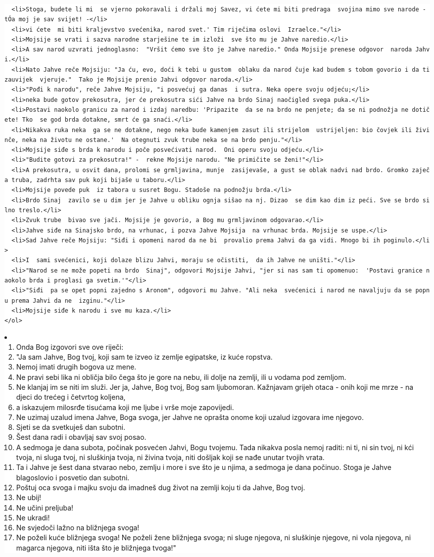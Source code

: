       <li>Stoga, budete li mi  se vjerno pokoravali i držali moj Savez, vi ćete mi biti predraga  svojina mimo sve narode - tÓa moj je sav svijet! -</li>
      <li>vi ćete  mi biti kraljevstvo svećenika, narod svet.' Tim riječima oslovi  Izraelce."</li>
      <li>Mojsije se vrati i sazva narodne starješine te im izloži  sve što mu je Jahve naredio.</li>
      <li>A sav narod uzvrati jednoglasno:  "Vršit ćemo sve što je Jahve naredio." Onda Mojsije prenese odgovor  naroda Jahvi.</li>
      <li>Nato Jahve reče Mojsiju: "Ja ću, evo, doći k tebi u gustom  oblaku da narod čuje kad budem s tobom govorio i da ti zauvijek  vjeruje."  Tako je Mojsije prenio Jahvi odgovor naroda.</li>
      <li>"Pođi k narodu", reče Jahve Mojsiju, "i posvećuj ga danas  i sutra. Neka opere svoju odjeću;</li>
      <li>neka bude gotov prekosutra, jer će prekosutra sići Jahve na brdo Sinaj naočigled svega puka.</li>
      <li>Postavi naokolo granicu za narod i izdaj naredbu: 'Pripazite  da se na brdo ne penjete; da se ni podnožja ne dotičete! Tko  se god brda dotakne, smrt će ga snaći.</li>
      <li>Nikakva ruka neka  ga se ne dotakne, nego neka bude kamenjem zasut ili strijelom  ustrijeljen: bio čovjek ili živinče, neka na životu ne ostane.'  Na otegnuti zvuk trube neka se na brdo penju."</li>
      <li>Mojsije siđe s brda k narodu i poče posvećivati narod.  Oni operu svoju odjeću.</li>
      <li>"Budite gotovi za prekosutra!" -  rekne Mojsije narodu. "Ne primičite se ženi!"</li>
      <li>A prekosutra, u osvit dana, prolomi se grmljavina, munje  zasijevaše, a gust se oblak nadvi nad brdo. Gromko zaječa truba, zadrhta sav puk koji bijaše u taboru.</li>
      <li>Mojsije povede puk  iz tabora u susret Bogu. Stadoše na podnožju brda.</li>
      <li>Brdo Sinaj  zavilo se u dim jer je Jahve u obliku ognja sišao na nj. Dizao  se dim kao dim iz peći. Sve se brdo silno treslo.</li>
      <li>Zvuk trube  bivao sve jači. Mojsije je govorio, a Bog mu grmljavinom odgovarao.</li>
      <li>Jahve siđe na Sinajsko brdo, na vrhunac, i pozva Jahve Mojsija  na vrhunac brda. Mojsije se uspe.</li>
      <li>Sad Jahve reče Mojsiju: "Siđi i opomeni narod da ne bi  provalio prema Jahvi da ga vidi. Mnogo bi ih poginulo.</li>
      <li>I  sami svećenici, koji dolaze blizu Jahvi, moraju se očistiti,  da ih Jahve ne uništi."</li>
      <li>"Narod se ne može popeti na brdo  Sinaj", odgovori Mojsije Jahvi, "jer si nas sam ti opomenuo:  'Postavi granice naokolo brda i proglasi ga svetim.'"</li>
      <li>"Siđi  pa se opet popni zajedno s Aronom", odgovori mu Jahve. "Ali neka  svećenici i narod ne navaljuju da se popnu prema Jahvi da ne  izginu."</li>
      <li>Mojsije siđe k narodu i sve mu kaza.</li>
    </ol>
  </li>
  <li>
    <ol>
      <li>Onda Bog izgovori sve ove riječi:</li>
      <li>"Ja sam Jahve, Bog tvoj, koji sam te izveo iz zemlje egipatske, iz kuće ropstva.</li>
      <li>Nemoj imati drugih bogova uz mene.</li>
      <li>Ne pravi sebi lika ni obličja bilo čega što je gore na  nebu, ili dolje na zemlji, ili u vodama pod zemljom.</li>
      <li>Ne klanjaj  im se niti im služi. Jer ja, Jahve, Bog tvoj, Bog sam ljubomoran.  Kažnjavam grijeh otaca - onih koji me mrze - na djeci do trećeg  i četvrtog koljena,</li>
      <li>a iskazujem milosrđe tisućama koji me  ljube i vrše moje zapovijedi.</li>
      <li>Ne uzimaj uzalud imena Jahve, Boga svoga, jer Jahve ne  oprašta onome koji uzalud izgovara ime njegovo.</li>
      <li>Sjeti se da svetkuješ dan subotni.</li>
      <li>Šest dana radi i  obavljaj sav svoj posao.</li>
      <li>A sedmoga je dana subota, počinak  posvećen Jahvi, Bogu tvojemu. Tada nikakva posla nemoj raditi:  ni ti, ni sin tvoj, ni kći tvoja, ni sluga tvoj, ni sluškinja  tvoja, ni živina tvoja, niti došljak koji se nađe unutar tvojih  vrata.</li>
      <li>Ta i Jahve je šest dana stvarao nebo, zemlju i more  i sve što je u njima, a sedmoga je dana počinuo. Stoga je Jahve  blagoslovio i posvetio dan subotni.</li>
      <li>Poštuj oca svoga i majku svoju da imadneš dug život na  zemlji koju ti da Jahve, Bog tvoj.</li>
      <li>Ne ubij!</li>
      <li>Ne učini preljuba!</li>
      <li>Ne ukradi!</li>
      <li>Ne svjedoči lažno na bližnjega svoga!</li>
      <li>Ne poželi kuće bližnjega svoga! Ne poželi žene bližnjega  svoga; ni sluge njegova, ni sluškinje njegove, ni vola njegova, ni magarca njegova, niti išta što je bližnjega tvoga!"</li>